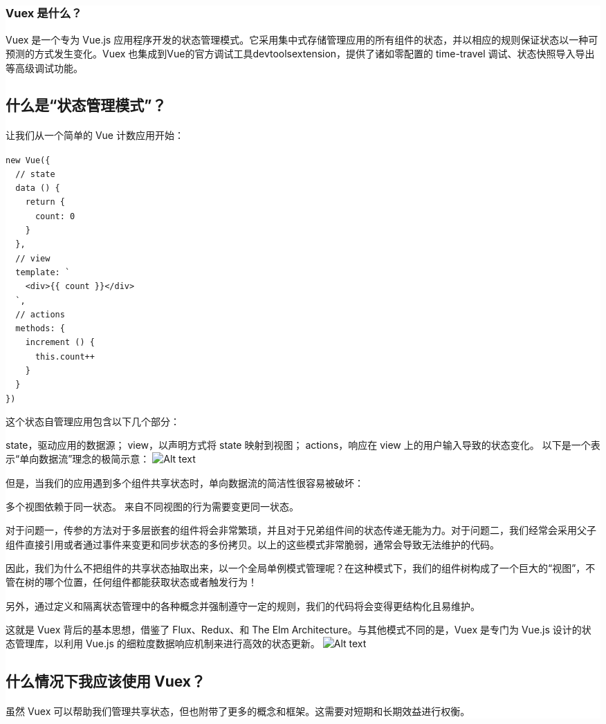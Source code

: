 ### Vuex 是什么？

Vuex 是一个专为 Vue.js 应用程序开发的状态管理模式。它采用集中式存储管理应用的所有组件的状态，并以相应的规则保证状态以一种可预测的方式发生变化。Vuex 也集成到Vue的官方调试工具devtoolsextension，提供了诸如零配置的 time-travel 调试、状态快照导入导出等高级调试功能。

## 什么是“状态管理模式”？
让我们从一个简单的 Vue 计数应用开始：
```
new Vue({
  // state
  data () {
    return {
      count: 0
    }
  },
  // view
  template: `
    <div>{{ count }}</div>
  `,
  // actions
  methods: {
    increment () {
      this.count++
    }
  }
})
```
这个状态自管理应用包含以下几个部分：

state，驱动应用的数据源；
view，以声明方式将 state 映射到视图；
actions，响应在 view 上的用户输入导致的状态变化。
以下是一个表示“单向数据流”理念的极简示意：
![Alt text](https://vuex.vuejs.org/zh-cn/images/flow.png "Optional title")

但是，当我们的应用遇到多个组件共享状态时，单向数据流的简洁性很容易被破坏：

多个视图依赖于同一状态。
来自不同视图的行为需要变更同一状态。

对于问题一，传参的方法对于多层嵌套的组件将会非常繁琐，并且对于兄弟组件间的状态传递无能为力。对于问题二，我们经常会采用父子组件直接引用或者通过事件来变更和同步状态的多份拷贝。以上的这些模式非常脆弱，通常会导致无法维护的代码。

因此，我们为什么不把组件的共享状态抽取出来，以一个全局单例模式管理呢？在这种模式下，我们的组件树构成了一个巨大的“视图”，不管在树的哪个位置，任何组件都能获取状态或者触发行为！

另外，通过定义和隔离状态管理中的各种概念并强制遵守一定的规则，我们的代码将会变得更结构化且易维护。

这就是 Vuex 背后的基本思想，借鉴了 Flux、Redux、和 The Elm Architecture。与其他模式不同的是，Vuex 是专门为 Vue.js 设计的状态管理库，以利用 Vue.js 的细粒度数据响应机制来进行高效的状态更新。
![Alt text](https://vuex.vuejs.org/zh-cn/images/vuex.png "Optional title")

## 什么情况下我应该使用 Vuex？
虽然 Vuex 可以帮助我们管理共享状态，但也附带了更多的概念和框架。这需要对短期和长期效益进行权衡。
